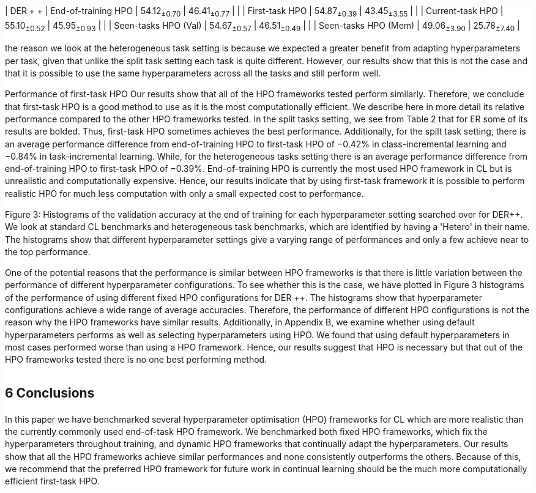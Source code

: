 | $\mathrm{DER}++$ | End-of-training HPO | $54.12_{ \pm 0.70}$ | $46.41_{ \pm 0.77}$ |
|  | First-task HPO | $54.87_{ \pm 0.39}$ | $43.45_{ \pm 3.55}$ |
|  | Current-task HPO | $55.10_{ \pm 0.52}$ | $45.95_{ \pm 0.93}$ |
|  | Seen-tasks HPO (Val) | $54.67_{ \pm 0.57}$ | $46.51_{ \pm 0.49}$ |
|  | Seen-tasks HPO (Mem) | $49.06_{ \pm 3.90}$ | $25.78_{ \pm 7.40}$ |

the reason we look at the heterogeneous task setting is because we expected a greater benefit from adapting hyperparameters per task, given that unlike the split task setting each task is quite different. However, our results show that this is not the case and that it is possible to use the same hyperparameters across all the tasks and still perform well.

Performance of first-task HPO Our results show that all of the HPO frameworks tested perform similarly. Therefore, we conclude that first-task HPO is a good method to use as it is the most computationally efficient. We describe here in more detail its relative performance compared to the other HPO frameworks tested. In the split tasks setting, we see from Table 2 that for ER some of its results are bolded. Thus, first-task HPO sometimes achieves the best performance. Additionally, for the spilt task setting, there is an average performance difference from end-of-training HPO to first-task HPO of $-0.42 \%$ in class-incremental learning and $-0.84 \%$ in task-incremental learning. While, for the heterogeneous tasks setting there is an average performance difference from end-of-training HPO to first-task HPO of $-0.39 \%$. End-of-training HPO is currently the most used HPO framework in CL but is unrealistic and computationally expensive. Hence, our results indicate that by using first-task framework it is possible to perform realistic HPO for much less computation with only a small expected cost to performance.


Figure 3: Histograms of the validation accuracy at the end of training for each hyperparameter setting searched over for DER++. We look at standard CL benchmarks and heterogeneous task benchmarks, which are identified by having a 'Hetero' in their name. The histograms show that different hyperparameter settings give a varying range of performances and only a few achieve near to the top performance.

One of the potential reasons that the performance is similar between HPO frameworks is that there is little variation between the performance of different hyperparameter configurations. To see whether this is the case, we have plotted in Figure 3 histograms of the performance of using different fixed HPO configurations for DER ++. The histograms show that hyperparameter configurations achieve a wide range of average accuracies. Therefore, the performance of different HPO configurations is not the reason why the HPO frameworks have similar results. Additionally, in Appendix B, we examine whether using default hyperparameters performs as well as selecting hyperparameters using HPO. We found that using default hyperparameters in most cases performed worse than using a HPO framework. Hence, our results suggest that HPO is necessary but that out of the HPO frameworks tested there is no one best performing method.

## 6 Conclusions

In this paper we have benchmarked several hyperparameter optimisation (HPO) frameworks for CL which are more realistic than the currently commonly used end-of-task HPO framework. We benchmarked both fixed HPO frameworks, which fix the hyperparameters throughout training, and dynamic HPO frameworks that continually adapt the hyperparameters. Our results show that all the HPO frameworks achieve similar performances and none consistently outperforms the others. Because of this, we recommend that the preferred HPO framework for future work in continual learning should be the much more computationally efficient first-task HPO.
